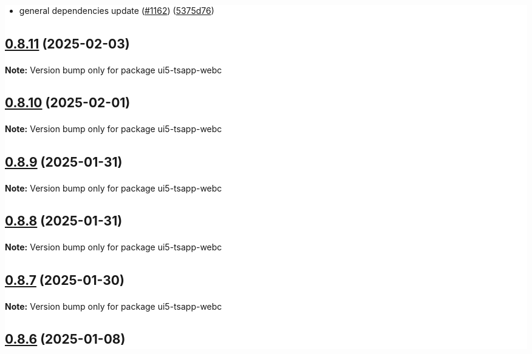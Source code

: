 * general dependencies update ([#1162](https://github.com/ui5-community/ui5-ecosystem-showcase/issues/1162)) ([5375d76](https://github.com/ui5-community/ui5-ecosystem-showcase/commit/5375d76496741433330d76ce59a89b39f7ad8a69))





## [0.8.11](https://github.com/ui5-community/ui5-ecosystem-showcase/compare/ui5-tsapp-webc@0.8.10...ui5-tsapp-webc@0.8.11) (2025-02-03)

**Note:** Version bump only for package ui5-tsapp-webc





## [0.8.10](https://github.com/ui5-community/ui5-ecosystem-showcase/compare/ui5-tsapp-webc@0.8.9...ui5-tsapp-webc@0.8.10) (2025-02-01)

**Note:** Version bump only for package ui5-tsapp-webc





## [0.8.9](https://github.com/ui5-community/ui5-ecosystem-showcase/compare/ui5-tsapp-webc@0.8.8...ui5-tsapp-webc@0.8.9) (2025-01-31)

**Note:** Version bump only for package ui5-tsapp-webc





## [0.8.8](https://github.com/ui5-community/ui5-ecosystem-showcase/compare/ui5-tsapp-webc@0.8.7...ui5-tsapp-webc@0.8.8) (2025-01-31)

**Note:** Version bump only for package ui5-tsapp-webc





## [0.8.7](https://github.com/ui5-community/ui5-ecosystem-showcase/compare/ui5-tsapp-webc@0.8.6...ui5-tsapp-webc@0.8.7) (2025-01-30)

**Note:** Version bump only for package ui5-tsapp-webc





## [0.8.6](https://github.com/ui5-community/ui5-ecosystem-showcase/compare/ui5-tsapp-webc@0.8.5...ui5-tsapp-webc@0.8.6) (2025-01-08)
